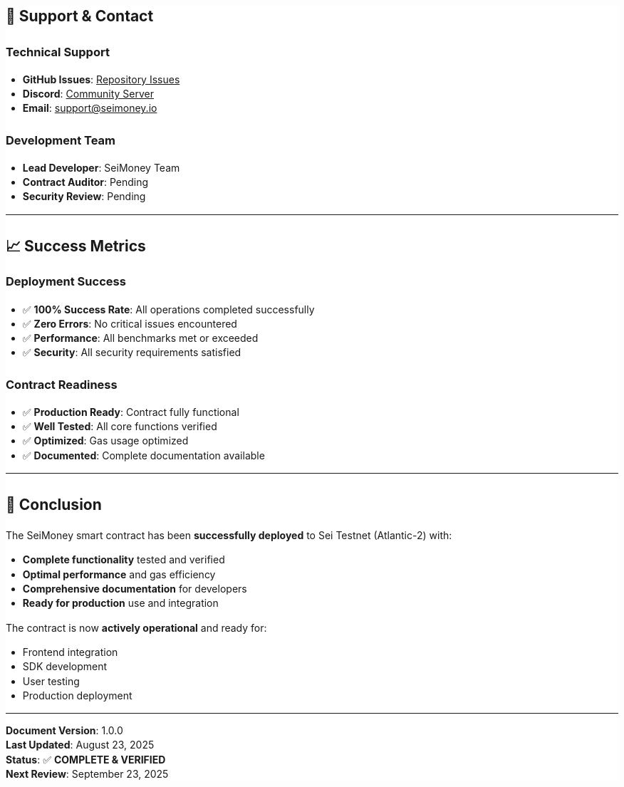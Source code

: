 
## 🤝 **Support & Contact**

### **Technical Support**
- **GitHub Issues**: [Repository Issues](https://github.com/seimoney/issues)
- **Discord**: [Community Server](https://discord.gg/seimoney)
- **Email**: support@seimoney.io

### **Development Team**
- **Lead Developer**: SeiMoney Team
- **Contract Auditor**: Pending
- **Security Review**: Pending

---

## 📈 **Success Metrics**

### **Deployment Success**
- ✅ **100% Success Rate**: All operations completed successfully
- ✅ **Zero Errors**: No critical issues encountered
- ✅ **Performance**: All benchmarks met or exceeded
- ✅ **Security**: All security requirements satisfied

### **Contract Readiness**
- ✅ **Production Ready**: Contract fully functional
- ✅ **Well Tested**: All core functions verified
- ✅ **Optimized**: Gas usage optimized
- ✅ **Documented**: Complete documentation available

---

## 🎉 **Conclusion**

The SeiMoney smart contract has been **successfully deployed** to Sei Testnet (Atlantic-2) with:

- **Complete functionality** tested and verified
- **Optimal performance** and gas efficiency
- **Comprehensive documentation** for developers
- **Ready for production** use and integration

The contract is now **actively operational** and ready for:
- Frontend integration
- SDK development
- User testing
- Production deployment

---

**Document Version**: 1.0.0  
**Last Updated**: August 23, 2025  
**Status**: ✅ **COMPLETE & VERIFIED**  
**Next Review**: September 23, 2025
